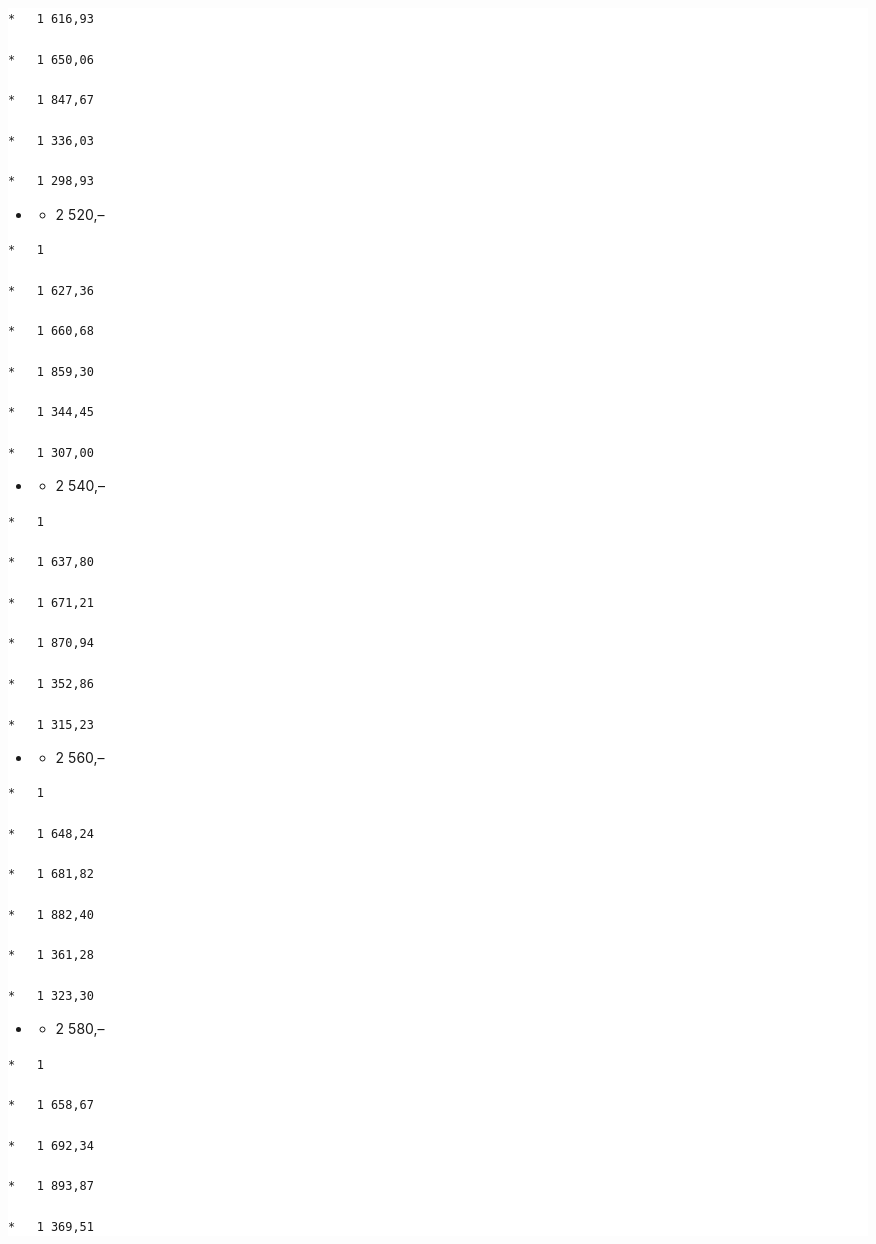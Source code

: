     *   1 616,93

    *   1 650,06

    *   1 847,67

    *   1 336,03

    *   1 298,93


*    *   2 520,–

    *   1

    *   1 627,36

    *   1 660,68

    *   1 859,30

    *   1 344,45

    *   1 307,00


*    *   2 540,–

    *   1

    *   1 637,80

    *   1 671,21

    *   1 870,94

    *   1 352,86

    *   1 315,23


*    *   2 560,–

    *   1

    *   1 648,24

    *   1 681,82

    *   1 882,40

    *   1 361,28

    *   1 323,30


*    *   2 580,–

    *   1

    *   1 658,67

    *   1 692,34

    *   1 893,87

    *   1 369,51
